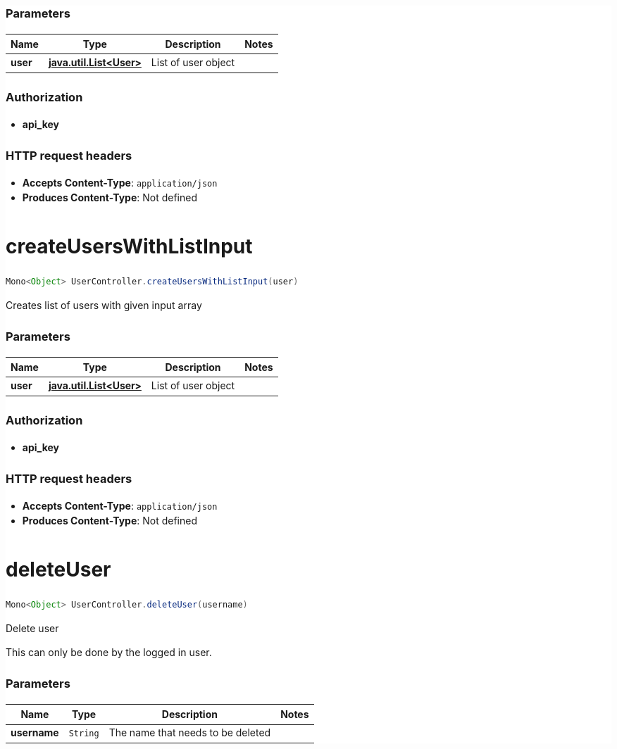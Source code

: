 

### Parameters
Name | Type | Description  | Notes
------------- | ------------- | ------------- | -------------
**user** | [**java.util.List&lt;User&gt;**](../../docs/models/User.md) | List of user object |


### Authorization
* **api_key**

### HTTP request headers
 - **Accepts Content-Type**: `application/json`
 - **Produces Content-Type**: Not defined

<a name="createUsersWithListInput"></a>
# **createUsersWithListInput**
```java
Mono<Object> UserController.createUsersWithListInput(user)
```

Creates list of users with given input array



### Parameters
Name | Type | Description  | Notes
------------- | ------------- | ------------- | -------------
**user** | [**java.util.List&lt;User&gt;**](../../docs/models/User.md) | List of user object |


### Authorization
* **api_key**

### HTTP request headers
 - **Accepts Content-Type**: `application/json`
 - **Produces Content-Type**: Not defined

<a name="deleteUser"></a>
# **deleteUser**
```java
Mono<Object> UserController.deleteUser(username)
```

Delete user

This can only be done by the logged in user.

### Parameters
Name | Type | Description  | Notes
------------- | ------------- | ------------- | -------------
**username** | `String` | The name that needs to be deleted |
